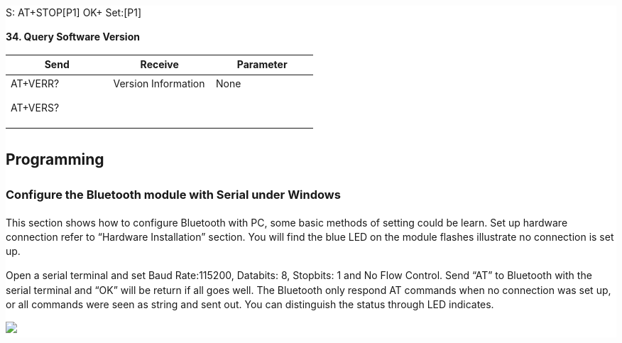 <td width="300">
S: AT+STOP[P1]
</td>
<td width="300">
OK+ Set:[P1]
</td>
</tr>
</table>

**34. Query Software Version**

<table>
<colgroup>
<col width="33%" />
<col width="33%" />
<col width="33%" />
</colgroup>
<thead>
<tr class="header">
<th>Send</th>
<th>Receive</th>
<th>Parameter</th>
</tr>
</thead>
<tbody>
<tr class="odd">
<td>
AT+VERR?<br />
<p>AT+VERS?</p>
</td>
<td>Version Information</td>
<td>None</td>
</tr>
</tbody>
</table>

Programming
-----------

### Configure the Bluetooth module with Serial under Windows

This section shows how to configure Bluetooth with PC, some basic methods of setting could be learn. Set up hardware connection refer to “Hardware Installation” section. You will find the blue LED on the module flashes illustrate no connection is set up.

Open a serial terminal and set Baud Rate:115200, Databits: 8, Stopbits: 1 and No Flow Control. Send “AT” to Bluetooth with the serial terminal and “OK” will be return if all goes well. The Bluetooth only respond AT commands when no connection was set up, or all commands were seen as string and sent out. You can distinguish the status through LED indicates.

![](https://files.seeedstudio.com/wiki/Grove-BLE-dual_model-v1.0/img/HM-13-AT.png)
